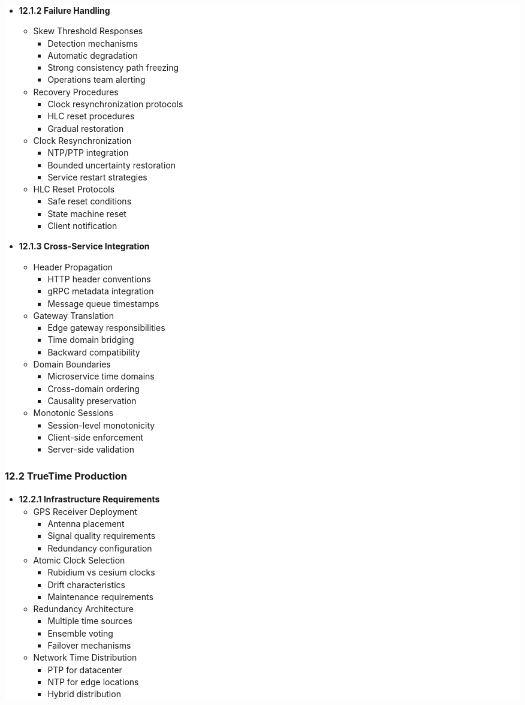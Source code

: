 * **12.1.2 Failure Handling**
  * Skew Threshold Responses
    * Detection mechanisms
    * Automatic degradation
    * Strong consistency path freezing
    * Operations team alerting
  * Recovery Procedures
    * Clock resynchronization protocols
    * HLC reset procedures
    * Gradual restoration
  * Clock Resynchronization
    * NTP/PTP integration
    * Bounded uncertainty restoration
    * Service restart strategies
  * HLC Reset Protocols
    * Safe reset conditions
    * State machine reset
    * Client notification

* **12.1.3 Cross-Service Integration**
  * Header Propagation
    * HTTP header conventions
    * gRPC metadata integration
    * Message queue timestamps
  * Gateway Translation
    * Edge gateway responsibilities
    * Time domain bridging
    * Backward compatibility
  * Domain Boundaries
    * Microservice time domains
    * Cross-domain ordering
    * Causality preservation
  * Monotonic Sessions
    * Session-level monotonicity
    * Client-side enforcement
    * Server-side validation

### 12.2 TrueTime Production
* **12.2.1 Infrastructure Requirements**
  * GPS Receiver Deployment
    * Antenna placement
    * Signal quality requirements
    * Redundancy configuration
  * Atomic Clock Selection
    * Rubidium vs cesium clocks
    * Drift characteristics
    * Maintenance requirements
  * Redundancy Architecture
    * Multiple time sources
    * Ensemble voting
    * Failover mechanisms
  * Network Time Distribution
    * PTP for datacenter
    * NTP for edge locations
    * Hybrid distribution
